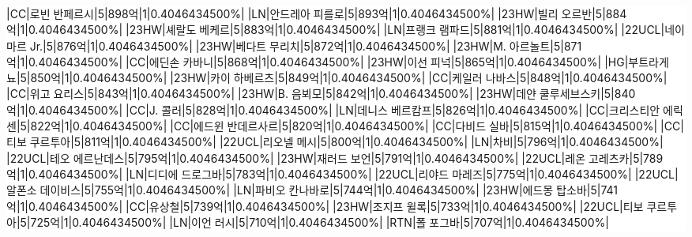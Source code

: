 |CC|로빈 반페르시|5|898억|1|0.4046434500%|
|LN|안드레아 피를로|5|893억|1|0.4046434500%|
|23HW|빌리 오르반|5|884억|1|0.4046434500%|
|23HW|셰랄도 베케르|5|883억|1|0.4046434500%|
|LN|프랭크 램파드|5|881억|1|0.4046434500%|
|22UCL|네이마르 Jr.|5|876억|1|0.4046434500%|
|23HW|베다트 무리치|5|872억|1|0.4046434500%|
|23HW|M. 아르놀트|5|871억|1|0.4046434500%|
|CC|에딘손 카바니|5|868억|1|0.4046434500%|
|23HW|이선 피넉|5|865억|1|0.4046434500%|
|HG|부트라게뇨|5|850억|1|0.4046434500%|
|23HW|카이 하베르츠|5|849억|1|0.4046434500%|
|CC|케일러 나바스|5|848억|1|0.4046434500%|
|CC|위고 요리스|5|843억|1|0.4046434500%|
|23HW|B. 음뵈모|5|842억|1|0.4046434500%|
|23HW|데얀 쿨루세브스키|5|840억|1|0.4046434500%|
|CC|J. 콜러|5|828억|1|0.4046434500%|
|LN|데니스 베르캄프|5|826억|1|0.4046434500%|
|CC|크리스티안 에릭센|5|822억|1|0.4046434500%|
|CC|에드윈 반데르사르|5|820억|1|0.4046434500%|
|CC|다비드 실바|5|815억|1|0.4046434500%|
|CC|티보 쿠르투아|5|811억|1|0.4046434500%|
|22UCL|리오넬 메시|5|800억|1|0.4046434500%|
|LN|차비|5|796억|1|0.4046434500%|
|22UCL|테오 에르난데스|5|795억|1|0.4046434500%|
|23HW|재러드 보언|5|791억|1|0.4046434500%|
|22UCL|레온 고레츠카|5|789억|1|0.4046434500%|
|LN|디디에 드로그바|5|783억|1|0.4046434500%|
|22UCL|리야드 마레즈|5|775억|1|0.4046434500%|
|22UCL|알폰소 데이비스|5|755억|1|0.4046434500%|
|LN|파비오 칸나바로|5|744억|1|0.4046434500%|
|23HW|에드몽 탑소바|5|741억|1|0.4046434500%|
|CC|유상철|5|739억|1|0.4046434500%|
|23HW|조지프 윌록|5|733억|1|0.4046434500%|
|22UCL|티보 쿠르투아|5|725억|1|0.4046434500%|
|LN|이언 러시|5|710억|1|0.4046434500%|
|RTN|폴 포그바|5|707억|1|0.4046434500%|